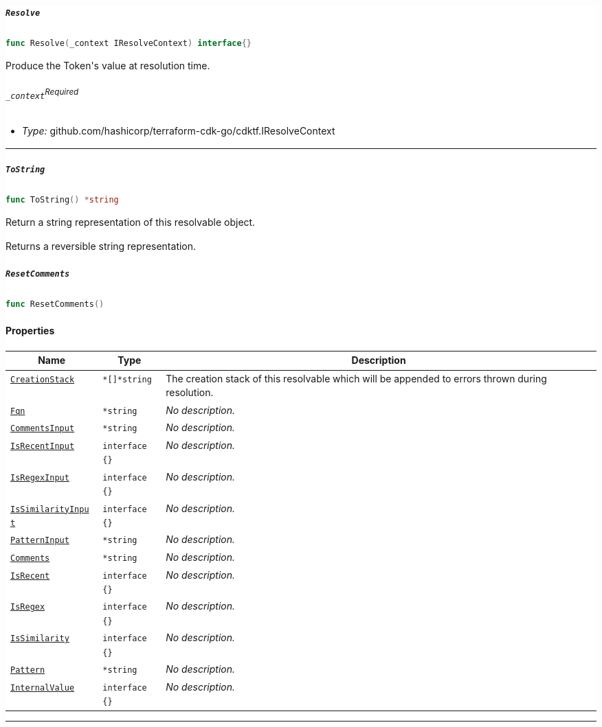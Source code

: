 ##### `Resolve` <a name="Resolve" id="@cdktf/provider-cloudflare.emailSecurityTrustedDomains.EmailSecurityTrustedDomainsBodyOutputReference.resolve"></a>

```go
func Resolve(_context IResolveContext) interface{}
```

Produce the Token's value at resolution time.

###### `_context`<sup>Required</sup> <a name="_context" id="@cdktf/provider-cloudflare.emailSecurityTrustedDomains.EmailSecurityTrustedDomainsBodyOutputReference.resolve.parameter._context"></a>

- *Type:* github.com/hashicorp/terraform-cdk-go/cdktf.IResolveContext

---

##### `ToString` <a name="ToString" id="@cdktf/provider-cloudflare.emailSecurityTrustedDomains.EmailSecurityTrustedDomainsBodyOutputReference.toString"></a>

```go
func ToString() *string
```

Return a string representation of this resolvable object.

Returns a reversible string representation.

##### `ResetComments` <a name="ResetComments" id="@cdktf/provider-cloudflare.emailSecurityTrustedDomains.EmailSecurityTrustedDomainsBodyOutputReference.resetComments"></a>

```go
func ResetComments()
```


#### Properties <a name="Properties" id="Properties"></a>

| **Name** | **Type** | **Description** |
| --- | --- | --- |
| <code><a href="#@cdktf/provider-cloudflare.emailSecurityTrustedDomains.EmailSecurityTrustedDomainsBodyOutputReference.property.creationStack">CreationStack</a></code> | <code>*[]*string</code> | The creation stack of this resolvable which will be appended to errors thrown during resolution. |
| <code><a href="#@cdktf/provider-cloudflare.emailSecurityTrustedDomains.EmailSecurityTrustedDomainsBodyOutputReference.property.fqn">Fqn</a></code> | <code>*string</code> | *No description.* |
| <code><a href="#@cdktf/provider-cloudflare.emailSecurityTrustedDomains.EmailSecurityTrustedDomainsBodyOutputReference.property.commentsInput">CommentsInput</a></code> | <code>*string</code> | *No description.* |
| <code><a href="#@cdktf/provider-cloudflare.emailSecurityTrustedDomains.EmailSecurityTrustedDomainsBodyOutputReference.property.isRecentInput">IsRecentInput</a></code> | <code>interface{}</code> | *No description.* |
| <code><a href="#@cdktf/provider-cloudflare.emailSecurityTrustedDomains.EmailSecurityTrustedDomainsBodyOutputReference.property.isRegexInput">IsRegexInput</a></code> | <code>interface{}</code> | *No description.* |
| <code><a href="#@cdktf/provider-cloudflare.emailSecurityTrustedDomains.EmailSecurityTrustedDomainsBodyOutputReference.property.isSimilarityInput">IsSimilarityInput</a></code> | <code>interface{}</code> | *No description.* |
| <code><a href="#@cdktf/provider-cloudflare.emailSecurityTrustedDomains.EmailSecurityTrustedDomainsBodyOutputReference.property.patternInput">PatternInput</a></code> | <code>*string</code> | *No description.* |
| <code><a href="#@cdktf/provider-cloudflare.emailSecurityTrustedDomains.EmailSecurityTrustedDomainsBodyOutputReference.property.comments">Comments</a></code> | <code>*string</code> | *No description.* |
| <code><a href="#@cdktf/provider-cloudflare.emailSecurityTrustedDomains.EmailSecurityTrustedDomainsBodyOutputReference.property.isRecent">IsRecent</a></code> | <code>interface{}</code> | *No description.* |
| <code><a href="#@cdktf/provider-cloudflare.emailSecurityTrustedDomains.EmailSecurityTrustedDomainsBodyOutputReference.property.isRegex">IsRegex</a></code> | <code>interface{}</code> | *No description.* |
| <code><a href="#@cdktf/provider-cloudflare.emailSecurityTrustedDomains.EmailSecurityTrustedDomainsBodyOutputReference.property.isSimilarity">IsSimilarity</a></code> | <code>interface{}</code> | *No description.* |
| <code><a href="#@cdktf/provider-cloudflare.emailSecurityTrustedDomains.EmailSecurityTrustedDomainsBodyOutputReference.property.pattern">Pattern</a></code> | <code>*string</code> | *No description.* |
| <code><a href="#@cdktf/provider-cloudflare.emailSecurityTrustedDomains.EmailSecurityTrustedDomainsBodyOutputReference.property.internalValue">InternalValue</a></code> | <code>interface{}</code> | *No description.* |

---